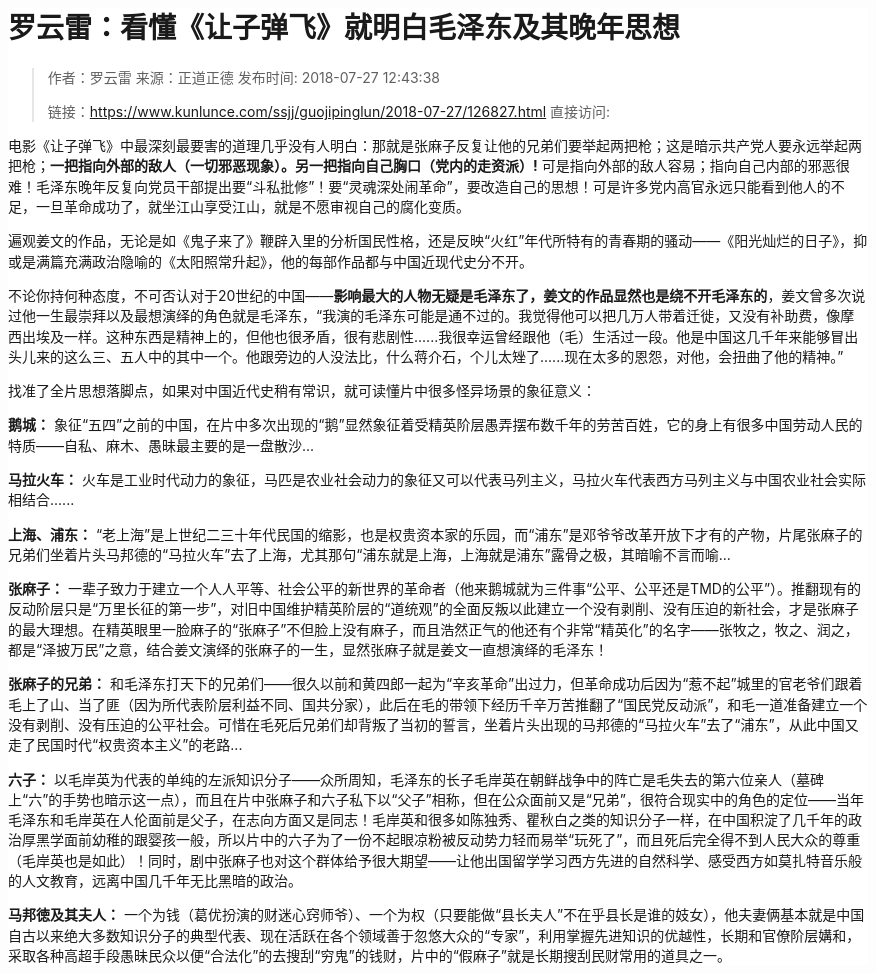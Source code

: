 # 罗云雷：看懂《让子弹飞》就明白毛泽东及其晚年思想
>作者：罗云雷       来源：正道正德       发布时间: 2018-07-27 12:43:38
>
>链接：https://www.kunlunce.com/ssjj/guojipinglun/2018-07-27/126827.html
>直接访问:



电影《让子弹飞》中最深刻最要害的道理几乎没有人明白：那就是张麻子反复让他的兄弟们要举起两把枪；这是暗示共产党人要永远举起两把枪；**一把指向外部的敌人（一切邪恶现象）。另一把指向自己胸口（党内的走资派）!** 可是指向外部的敌人容易；指向自己内部的邪恶很难！毛泽东晚年反复向党员干部提出要“斗私批修”！要“灵魂深处闹革命”，要改造自己的思想！可是许多党内高官永远只能看到他人的不足，一旦革命成功了，就坐江山享受江山，就是不愿审视自己的腐化变质。

遍观姜文的作品，无论是如《鬼子来了》鞭辟入里的分析国民性格，还是反映“火红”年代所特有的青春期的骚动——《阳光灿烂的日子》，抑或是满篇充满政治隐喻的《太阳照常升起》，他的每部作品都与中国近现代史分不开。

不论你持何种态度，不可否认对于20世纪的中国——**影响最大的人物无疑是毛泽东了，姜文的作品显然也是绕不开毛泽东的**，姜文曾多次说过他一生最崇拜以及最想演绎的角色就是毛泽东，“我演的毛泽东可能是通不过的。我觉得他可以把几万人带着迁徙，又没有补助费，像摩西出埃及一样。这种东西是精神上的，但他也很矛盾，很有悲剧性......我很幸运曾经跟他（毛）生活过一段。他是中国这几千年来能够冒出头儿来的这么三、五人中的其中一个。他跟旁边的人没法比，什么蒋介石，个儿太矬了......现在太多的恩怨，对他，会扭曲了他的精神。”

找准了全片思想落脚点，如果对中国近代史稍有常识，就可读懂片中很多怪异场景的象征意义：

> 

**鹅城：** 象征“五四”之前的中国，在片中多次出现的“鹅”显然象征着受精英阶层愚弄摆布数千年的劳苦百姓，它的身上有很多中国劳动人民的特质——自私、麻木、愚昧最主要的是一盘散沙...

> 

**马拉火车：** 火车是工业时代动力的象征，马匹是农业社会动力的象征又可以代表马列主义，马拉火车代表西方马列主义与中国农业社会实际相结合......

> 

**上海、浦东：** “老上海”是上世纪二三十年代民国的缩影，也是权贵资本家的乐园，而“浦东”是邓爷爷改革开放下才有的产物，片尾张麻子的兄弟们坐着片头马邦德的“马拉火车”去了上海，尤其那句“浦东就是上海，上海就是浦东”露骨之极，其暗喻不言而喻...

> 

**张麻子：** 一辈子致力于建立一个人人平等、社会公平的新世界的革命者（他来鹅城就为三件事“公平、公平还是TMD的公平”）。推翻现有的反动阶层只是“万里长征的第一步”，对旧中国维护精英阶层的“道统观”的全面反叛以此建立一个没有剥削、没有压迫的新社会，才是张麻子的最大理想。在精英眼里一脸麻子的“张麻子”不但脸上没有麻子，而且浩然正气的他还有个非常“精英化”的名字——张牧之，牧之、润之，都是“泽披万民”之意，结合姜文演绎的张麻子的一生，显然张麻子就是姜文一直想演绎的毛泽东！

> 

**张麻子的兄弟：** 和毛泽东打天下的兄弟们——很久以前和黄四郎一起为“辛亥革命”出过力，但革命成功后因为“惹不起”城里的官老爷们跟着毛上了山、当了匪（因为所代表阶层利益不同、国共分家），此后在毛的带领下经历千辛万苦推翻了“国民党反动派”，和毛一道准备建立一个没有剥削、没有压迫的公平社会。可惜在毛死后兄弟们却背叛了当初的誓言，坐着片头出现的马邦德的“马拉火车”去了“浦东”，从此中国又走了民国时代“权贵资本主义”的老路...

>

**六子：** 以毛岸英为代表的单纯的左派知识分子——众所周知，毛泽东的长子毛岸英在朝鲜战争中的阵亡是毛失去的第六位亲人（墓碑上“六”的手势也暗示这一点），而且在片中张麻子和六子私下以“父子”相称，但在公众面前又是“兄弟”，很符合现实中的角色的定位——当年毛泽东和毛岸英在人伦面前是父子，在志向方面又是同志！毛岸英和很多如陈独秀、瞿秋白之类的知识分子一样，在中国积淀了几千年的政治厚黑学面前幼稚的跟婴孩一般，所以片中的六子为了一份不起眼凉粉被反动势力轻而易举“玩死了”，而且死后完全得不到人民大众的尊重（毛岸英也是如此）！同时，剧中张麻子也对这个群体给予很大期望——让他出国留学学习西方先进的自然科学、感受西方如莫扎特音乐般的人文教育，远离中国几千年无比黑暗的政治。

>

**马邦徳及其夫人：** 一个为钱（葛优扮演的财迷心窍师爷）、一个为权（只要能做“县长夫人”不在乎县长是谁的妓女），他夫妻俩基本就是中国自古以来绝大多数知识分子的典型代表、现在活跃在各个领域善于忽悠大众的“专家”，利用掌握先进知识的优越性，长期和官僚阶层媾和，采取各种高超手段愚昧民众以便“合法化”的去搜刮“穷鬼”的钱财，片中的“假麻子”就是长期搜刮民财常用的道具之一。

> 
